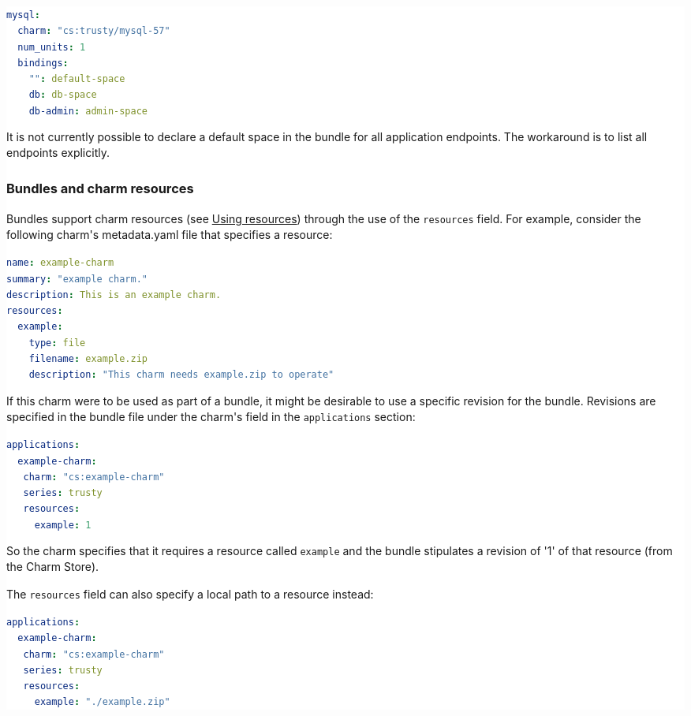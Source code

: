 ```yaml
mysql:
  charm: "cs:trusty/mysql-57"
  num_units: 1
  bindings:
    "": default-space
    db: db-space
    db-admin: admin-space
```

It is not currently possible to declare a default space in the bundle for all
application endpoints. The workaround is to list all endpoints explicitly.

### Bundles and charm resources

Bundles support charm resources (see [Using resources][developer-resources])
through the use of the `resources` field. For example, consider the following
charm's metadata.yaml file that specifies a resource:

```yaml
name: example-charm
summary: "example charm."
description: This is an example charm.
resources:
  example:
    type: file
    filename: example.zip
    description: "This charm needs example.zip to operate"
```

If this charm were to be used as part of a bundle, it might be desirable to use
a specific revision for the bundle. Revisions are specified in the bundle file
under the charm's field in the `applications` section:

```yaml
applications:
  example-charm:
   charm: "cs:example-charm"
   series: trusty
   resources:
     example: 1
```

So the charm specifies that it requires a resource called `example` and the
bundle stipulates a revision of '1' of that resource (from the Charm Store).

The `resources` field can also specify a local path to a resource instead:

```yaml
applications:
  example-charm:
   charm: "cs:example-charm"
   series: trusty
   resources:
     example: "./example.zip"
```


[charms-deploying]: ./charms-deploying.md
[#creating-bundles]: #creating-bundles
[charm-store]: https://jujucharms.com/q/?type=bundle
[authors-charm-store-next-steps]: ./developer-getting-started.md#next-steps
[juju-list]: https://lists.ubuntu.com/mailman/listinfo/juju
[charms-constraints]: ./charms-constraints.md
[discover-config-options]: ./charms-config.md#discovering-application-configuration-options
[charm-resources-docs]: ./developer-resources.md
[network-spaces]: ./network-spaces.md
[deploying-to-network-spaces]: ./charms-deploying-advanced.md#deploying-to-network-spaces
[developer-resources]: ./developer-resources.md
[charms-bundles-gui]: ./charms-bundles-gui.md
[charms-bundles-gui-exporting]: ./charms-bundles-gui.md#exporting-and-importing-bundles-with-the-GUI